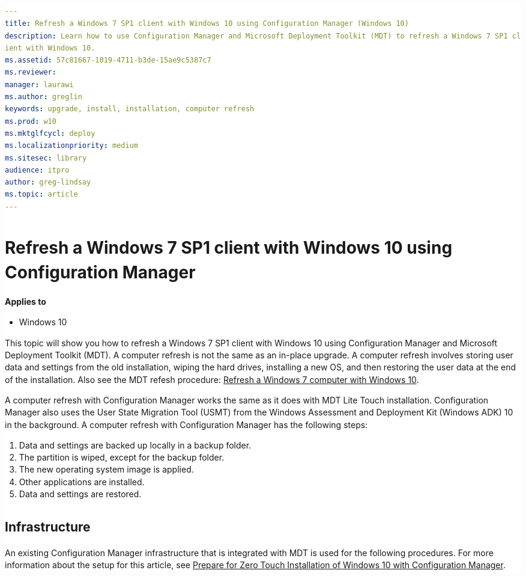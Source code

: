 ```yaml
---
title: Refresh a Windows 7 SP1 client with Windows 10 using Configuration Manager (Windows 10)
description: Learn how to use Configuration Manager and Microsoft Deployment Toolkit (MDT) to refresh a Windows 7 SP1 client with Windows 10.
ms.assetid: 57c81667-1019-4711-b3de-15ae9c5387c7
ms.reviewer: 
manager: laurawi
ms.author: greglin
keywords: upgrade, install, installation, computer refresh
ms.prod: w10
ms.mktglfcycl: deploy
ms.localizationpriority: medium
ms.sitesec: library
audience: itpro
author: greg-lindsay
ms.topic: article
---
```


# Refresh a Windows 7 SP1 client with Windows 10 using Configuration Manager

**Applies to**

- Windows 10

This topic will show you how to refresh a Windows 7 SP1 client with Windows 10 using Configuration Manager and Microsoft Deployment Toolkit (MDT). A computer refresh is not the same as an in-place upgrade. A computer refresh involves storing user data and settings from the old installation, wiping the hard drives, installing a new OS, and then restoring the user data at the end of the installation. Also see the MDT refesh procedure: [Refresh a Windows 7 computer with Windows 10](../deploy-windows-mdt/refresh-a-windows-7-computer-with-windows-10.md).

A computer refresh with Configuration Manager works the same as it does with MDT Lite Touch installation. Configuration Manager also uses the User State Migration Tool (USMT) from the Windows Assessment and Deployment Kit (Windows ADK) 10 in the background. A computer refresh with Configuration Manager has the following steps:

1.  Data and settings are backed up locally in a backup folder.
2.  The partition is wiped, except for the backup folder.
3.  The new operating system image is applied.
4.  Other applications are installed.
5.  Data and settings are restored.

## Infrastructure

An existing Configuration Manager infrastructure that is integrated with MDT is used for the following procedures. For more information about the setup for this article, see [Prepare for Zero Touch Installation of Windows 10 with Configuration Manager](prepare-for-zero-touch-installation-of-windows-10-with-configuration-manager.md). 
